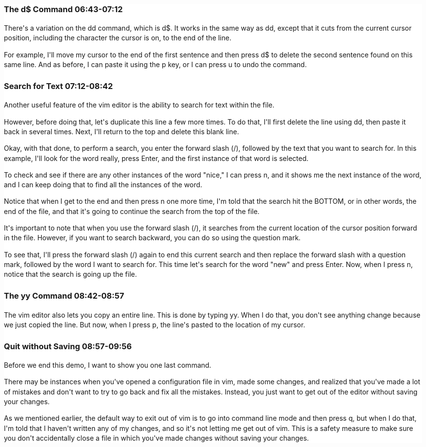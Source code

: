 ### The d$ Command 06:43-07:12

There's a variation on the dd command, which is d$. It works in the same way as dd, except that it cuts from the current cursor position, including the character the cursor is on, to the end of the line.

For example, I'll move my cursor to the end of the first sentence and then press d$ to delete the second sentence found on this same line. And as before, I can paste it using the p key, or I can press u to undo the command.

### Search for Text 07:12-08:42

Another useful feature of the vim editor is the ability to search for text within the file.

However, before doing that, let's duplicate this line a few more times. To do that, I'll first delete the line using dd, then paste it back in several times. Next, I'll return to the top and delete this blank line.

Okay, with that done, to perform a search, you enter the forward slash (/), followed by the text that you want to search for. In this example, I'll look for the word really, press Enter, and the first instance of that word is selected.

To check and see if there are any other instances of the word "nice," I can press n, and it shows me the next instance of the word, and I can keep doing that to find all the instances of the word.

Notice that when I get to the end and then press n one more time, I'm told that the search hit the BOTTOM, or in other words, the end of the file, and that it's going to continue the search from the top of the file.

It's important to note that when you use the forward slash (/), it searches from the current location of the cursor position forward in the file. However, if you want to search backward, you can do so using the question mark.

To see that, I'll press the forward slash (/) again to end this current search and then replace the forward slash with a question mark, followed by the word I want to search for. This time let's search for the word "new" and press Enter. Now, when I press n, notice that the search is going up the file.

### The yy Command 08:42-08:57

The vim editor also lets you copy an entire line. This is done by typing yy. When I do that, you don't see anything change because we just copied the line. But now, when I press p, the line's pasted to the location of my cursor.

### Quit without Saving 08:57-09:56

Before we end this demo, I want to show you one last command.

There may be instances when you've opened a configuration file in vim, made some changes, and realized that you've made a lot of mistakes and don't want to try to go back and fix all the mistakes. Instead, you just want to get out of the editor without saving your changes.

As we mentioned earlier, the default way to exit out of vim is to go into command line mode and then press q, but when I do that, I'm told that I haven't written any of my changes, and so it's not letting me get out of vim. This is a safety measure to make sure you don't accidentally close a file in which you've made changes without saving your changes.
